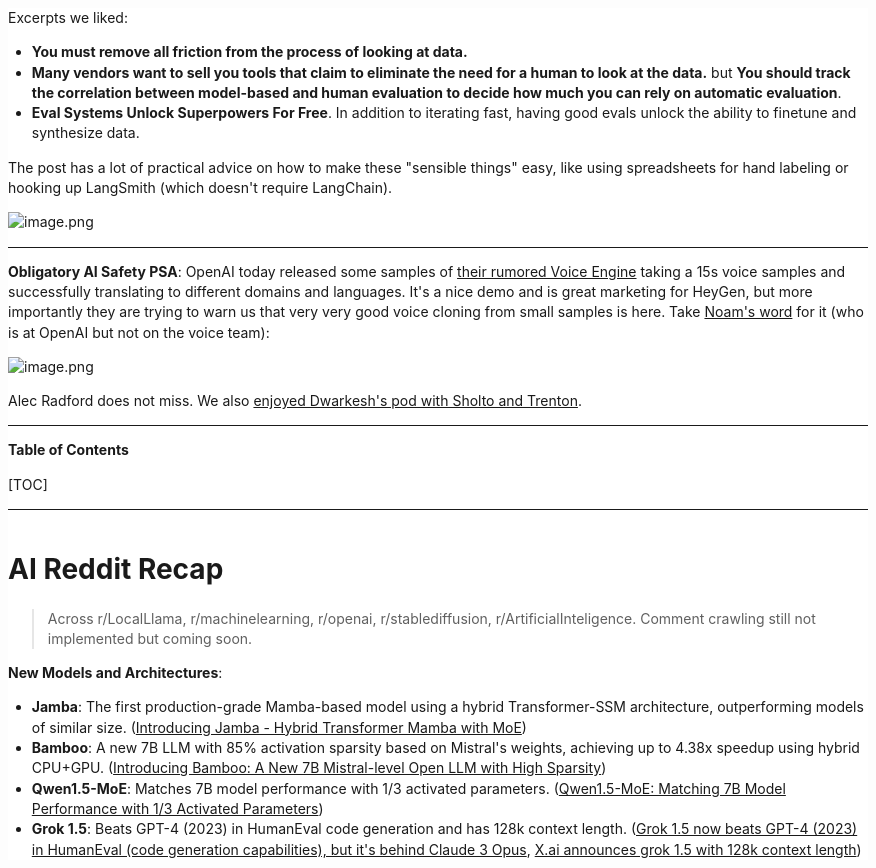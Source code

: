 Excerpts we liked:

- **You must remove all friction from the process of looking at data.**
- **Many vendors want to sell you tools that claim to eliminate the need for a human to look at the data.** but **You should track the correlation between model-based and human evaluation to decide how much you can rely on automatic evaluation**.
- **Eval Systems Unlock Superpowers For Free**. In addition to iterating fast, having good evals unlock the ability to finetune and synthesize data.

The post has a lot of practical advice on how to make these "sensible things" easy, like using spreadsheets for hand labeling or hooking up LangSmith (which doesn't require LangChain).

 ![image.png](https://assets.buttondown.email/images/4fea57f5-e2ff-4905-8b8d-5dfbd4fd3790.png?w=960&fit=max) 

---

**Obligatory AI Safety PSA**: OpenAI today released some samples of [their rumored Voice Engine](https://openai.com/blog/navigating-the-challenges-and-opportunities-of-synthetic-voices) taking a 15s voice samples and successfully translating to different domains and languages. It's a nice demo and is great marketing for HeyGen, but more importantly they are trying to warn us that very very good voice cloning from small samples is here. Take [Noam's word](https://twitter.com/polynoamial/status/1773799870890918358) for it (who is at OpenAI but not on the voice team): 

![image.png](https://assets.buttondown.email/images/eb5488d6-160c-43da-b1c0-e3ca47d8c7cf.png?w=960&fit=max) 

Alec Radford does not miss. We also [enjoyed Dwarkesh's pod with Sholto and Trenton](https://twitter.com/dwarkesh_sp/status/1773381318266786180?t=90xQ8sGy63D2OtiaoGJuww).


---

**Table of Contents**

[TOC] 


---

# AI Reddit Recap

> Across r/LocalLlama, r/machinelearning, r/openai, r/stablediffusion, r/ArtificialInteligence. Comment crawling still not implemented but coming soon.


**New Models and Architectures**:

- **Jamba**: The first production-grade Mamba-based model using a hybrid Transformer-SSM architecture, outperforming models of similar size. ([Introducing Jamba - Hybrid Transformer Mamba with MoE](https://www.reddit.com/r/LocalLLaMA/comments/1bpx9sh/introducing_jamba_hybrid_transformer_mamba_with/))
- **Bamboo**: A new 7B LLM with 85% activation sparsity based on Mistral's weights, achieving up to 4.38x speedup using hybrid CPU+GPU. ([Introducing Bamboo: A New 7B Mistral-level Open LLM with High Sparsity](https://www.reddit.com/r/LocalLLaMA/comments/1bpqzck/introducing_bamboo_a_new_7b_mistrallevel_open_llm/))
- **Qwen1.5-MoE**: Matches 7B model performance with 1/3 activated parameters. ([Qwen1.5-MoE: Matching 7B Model Performance with 1/3 Activated Parameters](https://qwenlm.github.io/blog/qwen-moe/))
- **Grok 1.5**: Beats GPT-4 (2023) in HumanEval code generation and has 128k context length. ([Grok 1.5 now beats GPT-4 (2023) in HumanEval (code generation capabilities), but it's behind Claude 3 Opus](https://i.redd.it/1jl3qaqzl6rc1.png), [X.ai announces grok 1.5 with 128k context length](https://x.ai/blog/grok-1.5))
